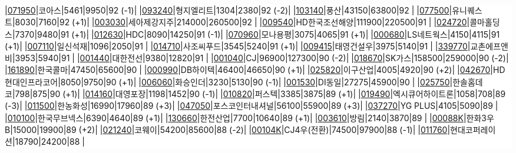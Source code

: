 |[071950](https://finance.daum.net/quotes/A071950)|코아스|5461|9950|92 (-1)|
|[093240](https://finance.daum.net/quotes/A093240)|형지엘리트|1304|2380|92 (-2)|
|[103140](https://finance.daum.net/quotes/A103140)|풍산|43150|63800|92 |
|[077500](https://finance.daum.net/quotes/A077500)|유니퀘스트|8030|7160|92 (+1)|
|[003030](https://finance.daum.net/quotes/A003030)|세아제강지주|214000|260500|92 |
|[009540](https://finance.daum.net/quotes/A009540)|HD한국조선해양|111900|220500|91 |
|[024720](https://finance.daum.net/quotes/A024720)|콜마홀딩스|7370|9480|91 (+1)|
|[012630](https://finance.daum.net/quotes/A012630)|HDC|8090|14250|91 (-1)|
|[070960](https://finance.daum.net/quotes/A070960)|모나용평|3075|4065|91 (+1)|
|[000680](https://finance.daum.net/quotes/A000680)|LS네트웍스|4150|4115|91 (+1)|
|[007110](https://finance.daum.net/quotes/A007110)|일신석재|1096|2050|91 |
|[014710](https://finance.daum.net/quotes/A014710)|사조씨푸드|3545|5240|91 (+1)|
|[009415](https://finance.daum.net/quotes/A009415)|태영건설우|3975|5140|91 |
|[339770](https://finance.daum.net/quotes/A339770)|교촌에프앤비|3953|5940|91 |
|[001440](https://finance.daum.net/quotes/A001440)|대한전선|9380|12820|91 |
|[001040](https://finance.daum.net/quotes/A001040)|CJ|96900|127300|90 (-2)|
|[018670](https://finance.daum.net/quotes/A018670)|SK가스|158500|259000|90 (-2)|
|[161890](https://finance.daum.net/quotes/A161890)|한국콜마|47450|65600|90 |
|[000990](https://finance.daum.net/quotes/A000990)|DB하이텍|46400|46650|90 (+1)|
|[025820](https://finance.daum.net/quotes/A025820)|이구산업|4005|4920|90 (+2)|
|[042670](https://finance.daum.net/quotes/A042670)|HD현대인프라코어|8050|9750|90 (+1)|
|[006060](https://finance.daum.net/quotes/A006060)|화승인더|3230|5130|90 (-1)|
|[001530](https://finance.daum.net/quotes/A001530)|DI동일|27275|45900|90 |
|[025750](https://finance.daum.net/quotes/A025750)|한솔홈데코|798|875|90 (+1)|
|[014160](https://finance.daum.net/quotes/A014160)|대영포장|1198|1452|90 (-1)|
|[010820](https://finance.daum.net/quotes/A010820)|퍼스텍|3385|3875|89 (+1)|
|[019490](https://finance.daum.net/quotes/A019490)|엑시큐어하이트론|1058|708|89 (-3)|
|[011500](https://finance.daum.net/quotes/A011500)|한농화성|16990|17960|89 (+3)|
|[047050](https://finance.daum.net/quotes/A047050)|포스코인터내셔널|56100|55900|89 (+3)|
|[037270](https://finance.daum.net/quotes/A037270)|YG PLUS|4105|5090|89 |
|[010100](https://finance.daum.net/quotes/A010100)|한국무브넥스|6390|4640|89 (+1)|
|[130660](https://finance.daum.net/quotes/A130660)|한전산업|7700|10640|89 (+1)|
|[003610](https://finance.daum.net/quotes/A003610)|방림|2140|3870|89 |
|[00088K](https://finance.daum.net/quotes/A00088K)|한화3우B|15000|19900|89 (+2)|
|[021240](https://finance.daum.net/quotes/A021240)|코웨이|54200|85600|88 (-2)|
|[00104K](https://finance.daum.net/quotes/A00104K)|CJ4우(전환)|74500|97900|88 (-1)|
|[011760](https://finance.daum.net/quotes/A011760)|현대코퍼레이션|18790|24200|88 |